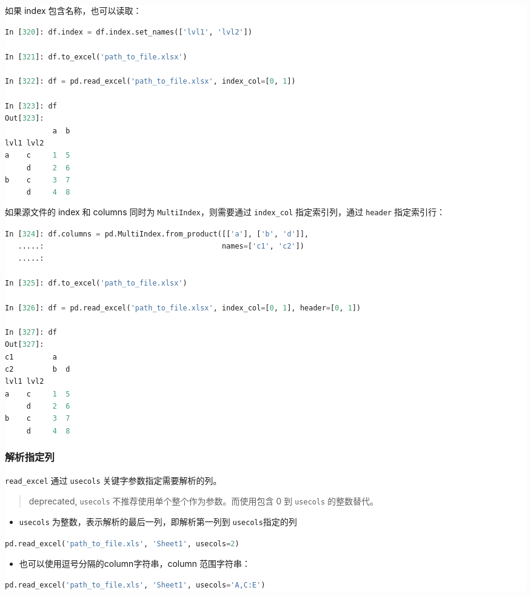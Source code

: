 如果 index 包含名称，也可以读取：

```py
In [320]: df.index = df.index.set_names(['lvl1', 'lvl2'])

In [321]: df.to_excel('path_to_file.xlsx')

In [322]: df = pd.read_excel('path_to_file.xlsx', index_col=[0, 1])

In [323]: df
Out[323]:
           a  b
lvl1 lvl2
a    c     1  5
     d     2  6
b    c     3  7
     d     4  8
```

如果源文件的 index 和 columns 同时为 `MultiIndex`，则需要通过 `index_col` 指定索引列，通过 `header` 指定索引行：

```py
In [324]: df.columns = pd.MultiIndex.from_product([['a'], ['b', 'd']],
   .....:                                         names=['c1', 'c2'])
   .....:

In [325]: df.to_excel('path_to_file.xlsx')

In [326]: df = pd.read_excel('path_to_file.xlsx', index_col=[0, 1], header=[0, 1])

In [327]: df
Out[327]:
c1         a
c2         b  d
lvl1 lvl2
a    c     1  5
     d     2  6
b    c     3  7
     d     4  8
```

### 解析指定列

`read_excel` 通过 `usecols` 关键字参数指定需要解析的列。

> deprecated, `usecols` 不推荐使用单个整个作为参数。而使用包含 0 到 `usecols` 的整数替代。

- `usecols` 为整数，表示解析的最后一列，即解析第一列到 `usecols`指定的列

```py
pd.read_excel('path_to_file.xls', 'Sheet1', usecols=2)
```

- 也可以使用逗号分隔的column字符串，column 范围字符串：

```py
pd.read_excel('path_to_file.xls', 'Sheet1', usecols='A,C:E')
```
